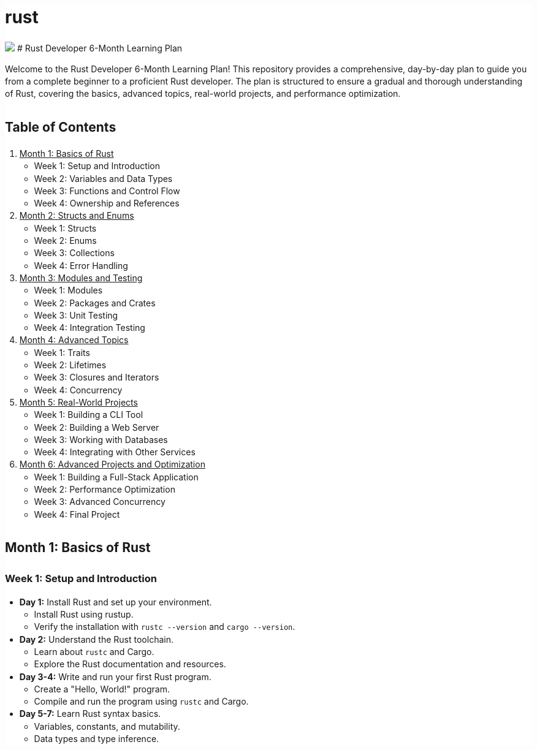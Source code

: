 # rust

<img src="https://www.svgrepo.com/show/376347/rust.svg"/>
# Rust Developer 6-Month Learning Plan

Welcome to the Rust Developer 6-Month Learning Plan! This repository provides a comprehensive, day-by-day plan to guide you from a complete beginner to a proficient Rust developer. The plan is structured to ensure a gradual and thorough understanding of Rust, covering the basics, advanced topics, real-world projects, and performance optimization.

## Table of Contents

1. [Month 1: Basics of Rust](#month-1-basics-of-rust)
   - Week 1: Setup and Introduction
   - Week 2: Variables and Data Types
   - Week 3: Functions and Control Flow
   - Week 4: Ownership and References
2. [Month 2: Structs and Enums](#month-2-structs-and-enums)
   - Week 1: Structs
   - Week 2: Enums
   - Week 3: Collections
   - Week 4: Error Handling
3. [Month 3: Modules and Testing](#month-3-modules-and-testing)
   - Week 1: Modules
   - Week 2: Packages and Crates
   - Week 3: Unit Testing
   - Week 4: Integration Testing
4. [Month 4: Advanced Topics](#month-4-advanced-topics)
   - Week 1: Traits
   - Week 2: Lifetimes
   - Week 3: Closures and Iterators
   - Week 4: Concurrency
5. [Month 5: Real-World Projects](#month-5-real-world-projects)
   - Week 1: Building a CLI Tool
   - Week 2: Building a Web Server
   - Week 3: Working with Databases
   - Week 4: Integrating with Other Services
6. [Month 6: Advanced Projects and Optimization](#month-6-advanced-projects-and-optimization)
   - Week 1: Building a Full-Stack Application
   - Week 2: Performance Optimization
   - Week 3: Advanced Concurrency
   - Week 4: Final Project

## Month 1: Basics of Rust

### Week 1: Setup and Introduction
- **Day 1:** Install Rust and set up your environment.
  - Install Rust using rustup.
  - Verify the installation with `rustc --version` and `cargo --version`.
- **Day 2:** Understand the Rust toolchain.
  - Learn about `rustc` and Cargo.
  - Explore the Rust documentation and resources.
- **Day 3-4:** Write and run your first Rust program.
  - Create a "Hello, World!" program.
  - Compile and run the program using `rustc` and Cargo.
- **Day 5-7:** Learn Rust syntax basics.
  - Variables, constants, and mutability.
  - Data types and type inference.
